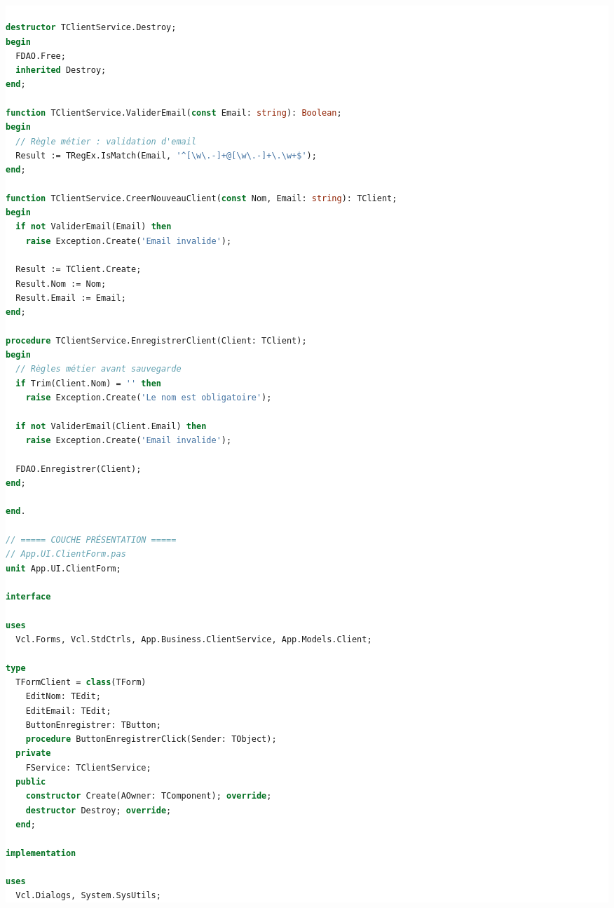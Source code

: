```pascal

destructor TClientService.Destroy;
begin
  FDAO.Free;
  inherited Destroy;
end;

function TClientService.ValiderEmail(const Email: string): Boolean;
begin
  // Règle métier : validation d'email
  Result := TRegEx.IsMatch(Email, '^[\w\.-]+@[\w\.-]+\.\w+$');
end;

function TClientService.CreerNouveauClient(const Nom, Email: string): TClient;
begin
  if not ValiderEmail(Email) then
    raise Exception.Create('Email invalide');

  Result := TClient.Create;
  Result.Nom := Nom;
  Result.Email := Email;
end;

procedure TClientService.EnregistrerClient(Client: TClient);
begin
  // Règles métier avant sauvegarde
  if Trim(Client.Nom) = '' then
    raise Exception.Create('Le nom est obligatoire');

  if not ValiderEmail(Client.Email) then
    raise Exception.Create('Email invalide');

  FDAO.Enregistrer(Client);
end;

end.

// ===== COUCHE PRÉSENTATION =====
// App.UI.ClientForm.pas
unit App.UI.ClientForm;

interface

uses
  Vcl.Forms, Vcl.StdCtrls, App.Business.ClientService, App.Models.Client;

type
  TFormClient = class(TForm)
    EditNom: TEdit;
    EditEmail: TEdit;
    ButtonEnregistrer: TButton;
    procedure ButtonEnregistrerClick(Sender: TObject);
  private
    FService: TClientService;
  public
    constructor Create(AOwner: TComponent); override;
    destructor Destroy; override;
  end;

implementation

uses
  Vcl.Dialogs, System.SysUtils;
```
